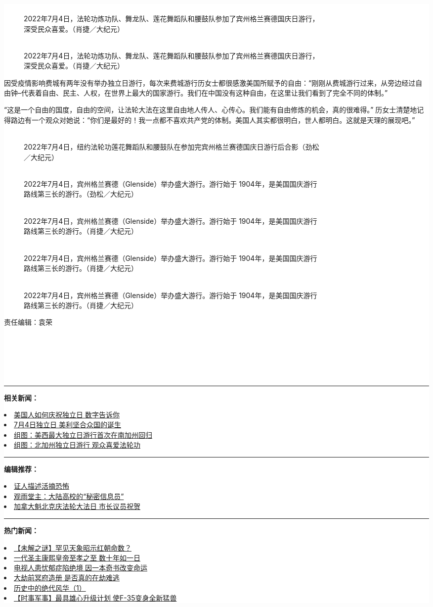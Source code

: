 <figure id="attachment_13775153" aria-describedby="caption-attachment-13775153" style="width: 600px" class="wp-caption aligncenter"><a target="_blank" href="https://i.epochtimes.com/assets/uploads/2022/07/id13775153-Dragon_DSC09014-e1657142096336.jpeg"><img class="size-full wp-image-13775153" src="https://i.epochtimes.com/assets/uploads/2022/07/id13775153-Dragon_DSC09014-e1657142096336.jpeg" alt="" width="600" b="400" /></a><figcaption id="caption-attachment-13775153" class="wp-caption-text">2022年7月4日，法轮功炼功队、舞龙队、莲花舞蹈队和腰鼓队参加了宾州格兰赛德国庆日游行，深受民众喜爱。（肖捷／大纪元）</figcaption></figure>
<figure id="attachment_13775152" aria-describedby="caption-attachment-13775152" style="width: 600px" class="wp-caption aligncenter"><a target="_blank" href="https://i.epochtimes.com/assets/uploads/2022/07/id13775152-exercise-team_DSC08935-e1657142285265.jpeg"><img class="size-full wp-image-13775152" src="https://i.epochtimes.com/assets/uploads/2022/07/id13775152-exercise-team_DSC08935-e1657142285265.jpeg" alt="" width="600" b="400" /></a><figcaption id="caption-attachment-13775152" class="wp-caption-text">2022年7月4日，法轮功炼功队、舞龙队、莲花舞蹈队和腰鼓队参加了宾州格兰赛德国庆日游行，深受民众喜爱。（肖捷／大纪元）</figcaption></figure>
<p>因受疫情影响费城有两年没有举办独立日游行，每次来费城游行历女士都很感激美国所赋予的自由：“刚刚从费城游行过来，从旁边经过自由钟&#8211;代表着自由、民主、人权，在世界上最大的国家游行。我们在中国没有这种自由，在这里让我们看到了完全不同的体制。”</p>
<p>“这是一个自由的国度，自由的空间，让法轮大法在这里自由地人传人、心传心。我们能有自由修炼的机会，真的很难得。” 历女士清楚地记得路边有一个观众对她说：“你们是最好的！我一点都不喜欢共产党的体制。美国人其实都很明白，世人都明白。这就是天理的展现吧。”</p>
<figure id="attachment_13775150" aria-describedby="caption-attachment-13775150" style="width: 600px" class="wp-caption aligncenter"><a target="_blank" href="https://i.epochtimes.com/assets/uploads/2022/07/id13775150-DSC3140-e1657142183502.jpeg"><img class="size-full wp-image-13775150" src="https://i.epochtimes.com/assets/uploads/2022/07/id13775150-DSC3140-e1657142183502.jpeg" alt="" width="600" b="346" /></a><figcaption id="caption-attachment-13775150" class="wp-caption-text">2022年7月4日，纽约法轮功莲花舞蹈队和腰鼓队在参加完宾州格兰赛德国庆日游行后合影（劲松／大纪元）</figcaption></figure>
<figure id="attachment_13775117" aria-describedby="caption-attachment-13775117" style="width: 600px" class="wp-caption aligncenter"><a target="_blank" href="https://i.epochtimes.com/assets/uploads/2022/07/id13775117-DSC2906-e1657139207511.jpeg"><img class="size-full wp-image-13775117" src="https://i.epochtimes.com/assets/uploads/2022/07/id13775117-DSC2906-e1657139207511.jpeg" alt="" width="600" b="336" /></a><figcaption id="caption-attachment-13775117" class="wp-caption-text">2022年7月4日，宾州格兰赛德（Glenside）举办盛大游行。游行始于 1904年，是美国国庆游行路线第三长的游行。（劲松／大纪元）</figcaption></figure>
<figure id="attachment_13775134" aria-describedby="caption-attachment-13775134" style="width: 600px" class="wp-caption aligncenter"><a target="_blank" href="https://i.epochtimes.com/assets/uploads/2022/07/id13775134-Old_DSC08900-e1657139971652.jpeg"><img class="size-full wp-image-13775134" src="https://i.epochtimes.com/assets/uploads/2022/07/id13775134-Old_DSC08900-e1657139971652.jpeg" alt="" width="600" b="400" /></a><figcaption id="caption-attachment-13775134" class="wp-caption-text">2022年7月4日，宾州格兰赛德（Glenside）举办盛大游行。游行始于 1904年，是美国国庆游行路线第三长的游行。（肖捷／大纪元）</figcaption></figure>
<figure id="attachment_13775135" aria-describedby="caption-attachment-13775135" style="width: 600px" class="wp-caption aligncenter"><a target="_blank" href="https://i.epochtimes.com/assets/uploads/2022/07/id13775135-Veteran_DSC08873-e1657139996235.jpeg"><img class="size-full wp-image-13775135" src="https://i.epochtimes.com/assets/uploads/2022/07/id13775135-Veteran_DSC08873-e1657139996235.jpeg" alt="" width="600" b="400" /></a><figcaption id="caption-attachment-13775135" class="wp-caption-text">2022年7月4日，宾州格兰赛德（Glenside）举办盛大游行。游行始于 1904年，是美国国庆游行路线第三长的游行。（肖捷／大纪元）</figcaption></figure>
<figure id="attachment_13775133" aria-describedby="caption-attachment-13775133" style="width: 600px" class="wp-caption aligncenter"><a target="_blank" href="https://i.epochtimes.com/assets/uploads/2022/07/id13775133-Fire-Dept_DSC08882-e1657140022949.jpeg"><img class="size-full wp-image-13775133" src="https://i.epochtimes.com/assets/uploads/2022/07/id13775133-Fire-Dept_DSC08882-e1657140022949.jpeg" alt="" width="600" b="400" /></a><figcaption id="caption-attachment-13775133" class="wp-caption-text">2022年7月4日，宾州格兰赛德（Glenside）举办盛大游行。游行始于 1904年，是美国国庆游行路线第三长的游行。（肖捷／大纪元）</figcaption></figure>
<p>责任编辑：袁荣</p>
<p>&nbsp;</p>
<p>&nbsp;</p>
<p>&nbsp;</p>
	
<hr>


<strong>相关新闻：</strong>
<li><a href="https://github.com/19920513/djy/blob/master/gb/22/7/1/n13771602.md#1">美国人如何庆祝独立日 数字告诉你</a></li>
<li><a href="https://github.com/19920513/djy/blob/master/gb/22/7/3/n13772785.md#1">7月4日独立日 美利坚合众国的诞生</a></li>
<li><a href="https://github.com/19920513/djy/blob/master/gb/22/7/5/n13773708.md#1">组图：美西最大独立日游行首次在南加州回归</a></li>
<li><a href="https://github.com/19920513/djy/blob/master/gb/22/7/5/n13773826.md#1">组图：北加州独立日游行 观众喜爱法轮功</a></li>
<hr>


<strong>编辑推荐：</strong>
<li><a href="https://github.com/19920513/djy/blob/master/gb/16/8/7/n8177641.md?dfh#1" target="_blank">证人描述活摘恐怖</a></li><li><a href="https://github.com/tsiac2612/djy/blob/master/gb/18/8/25/n10666303.md#1" target="_blank">观雨堂主：大陆高校的“秘密信息员”</a></li><li><a href="https://github.com/tsiac2612/djy/blob/master/gb/19/5/27/n11281560.md#1" target="_blank">加拿大魁北克庆法轮大法日 市长议员祝贺</a></li>
<hr>

<strong>热门新闻：</strong>
<li><a href="https://github.com/19920513/djy/blob/master/gb/23/3/8/n13945330.md#1">【未解之谜】罕见天象昭示红朝命数？</a></li>
<li><a href="https://github.com/19920513/djy/blob/master/gb/23/3/6/n13944080.md#1">一代圣主康熙皇帝至孝之至 数十年如一日</a></li>
<li><a href="https://github.com/19920513/djy/blob/master/gb/23/3/8/n13945916.md#1">电视人患忧郁症陷绝境 因一本奇书改变命运</a></li>
<li><a href="https://github.com/19920513/djy/blob/master/gb/22/5/22/n13743021.md#1">大劫前冥府造册 是否真的在劫难逃</a></li>
<li><a href="https://github.com/19920513/djy/blob/master/gb/23/3/6/n13944431.md#1">历史中的绝代风华（1）</a></li>
<li><a href="https://github.com/19920513/djy/blob/master/gb/23/3/11/n13947842.md#1">【时事军事】最具雄心升级计划 使F-35变身全新猛兽</a></li>
